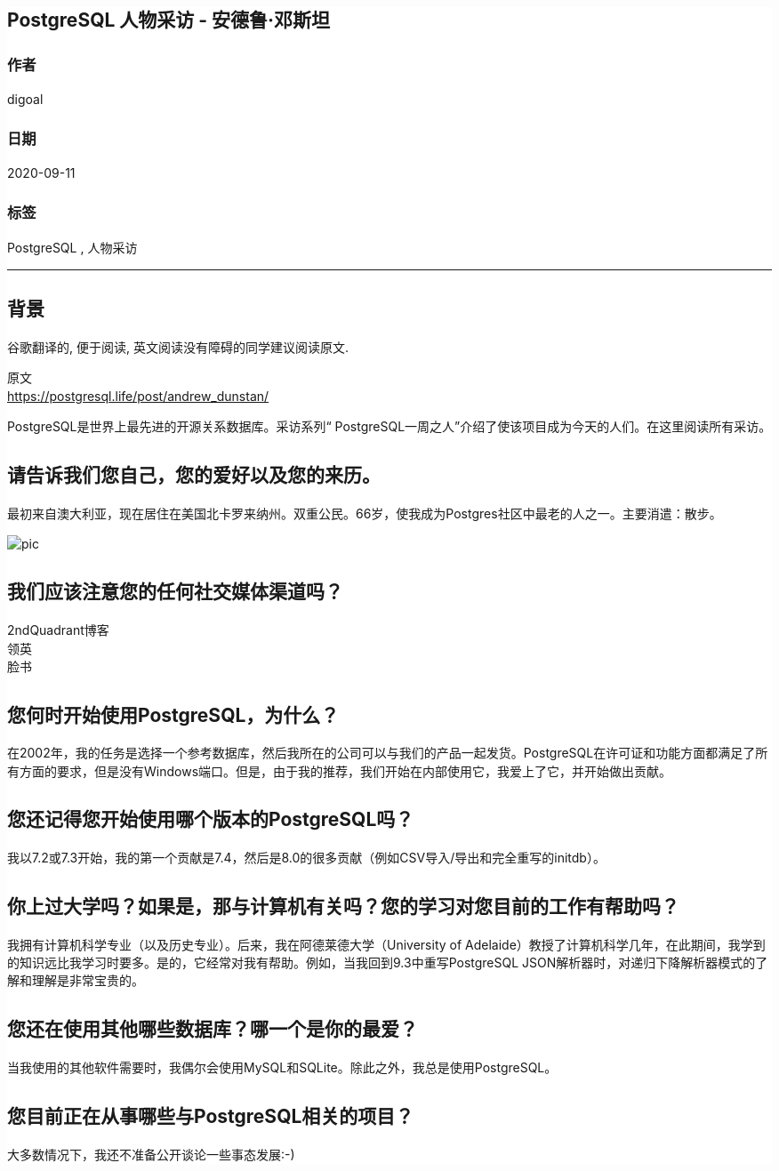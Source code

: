 ## PostgreSQL 人物采访 - 安德鲁·邓斯坦                             
                                                        
### 作者                                                        
digoal                                                        
                                                        
### 日期                                                        
2020-09-11                                                        
                                                        
### 标签                                                        
PostgreSQL , 人物采访                                              
                                                        
----                                                        
                                                        
## 背景          
谷歌翻译的, 便于阅读, 英文阅读没有障碍的同学建议阅读原文.            
         
原文                                                     
https://postgresql.life/post/andrew_dunstan/            
                                            
PostgreSQL是世界上最先进的开源关系数据库。采访系列“ PostgreSQL一周之人”介绍了使该项目成为今天的人们。在这里阅读所有采访。                                            
                                
## 请告诉我们您自己，您的爱好以及您的来历。    
最初来自澳大利亚，现在居住在美国北卡罗来纳州。双重公民。66岁，使我成为Postgres社区中最老的人之一。主要消遣：散步。     
                        
![pic](https://postgresql.life/images/posts/andrew_dunstan_493.jpg)                                
                  
## 我们应该注意您的任何社交媒体渠道吗？    
2ndQuadrant博客    
领英    
脸书    
## 您何时开始使用PostgreSQL，为什么？    
在2002年，我的任务是选择一个参考数据库，然后我所在的公司可以与我们的产品一起发货。PostgreSQL在许可证和功能方面都满足了所有方面的要求，但是没有Windows端口。但是，由于我的推荐，我们开始在内部使用它，我爱上了它，并开始做出贡献。    
    
## 您还记得您开始使用哪个版本的PostgreSQL吗？    
我以7.2或7.3开始，我的第一个贡献是7.4，然后是8.0的很多贡献（例如CSV导入/导出和完全重写的initdb）。    
    
## 你上过大学吗？如果是，那与计算机有关吗？您的学习对您目前的工作有帮助吗？    
我拥有计算机科学专业（以及历史专业）。后来，我在阿德莱德大学（University of Adelaide）教授了计算机科学几年，在此期间，我学到的知识远比我学习时要多。是的，它经常对我有帮助。例如，当我回到9.3中重写PostgreSQL JSON解析器时，对递归下降解析器模式的了解和理解是非常宝贵的。    
    
## 您还在使用其他哪些数据库？哪一个是你的最爱？    
当我使用的其他软件需要时，我偶尔会使用MySQL和SQLite。除此之外，我总是使用PostgreSQL。    
    
## 您目前正在从事哪些与PostgreSQL相关的项目？    
大多数情况下，我还不准备公开谈论一些事态发展:-)    
    